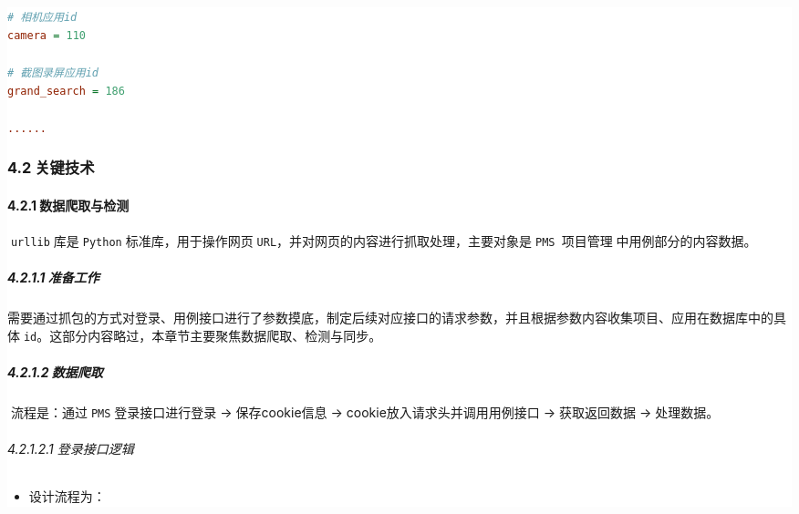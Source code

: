 ```ini
# 相机应用id
camera = 110

# 截图录屏应用id
grand_search = 186

......
```



### 4.2 关键技术		

#### 4.2.1 数据爬取与检测

​		`urllib` 库是 `Python` 标准库，用于操作网页 `URL`，并对网页的内容进行抓取处理，主要对象是 `PMS `项目管理 中用例部分的内容数据。



##### 4.2.1.1 准备工作

​		需要通过抓包的方式对登录、用例接口进行了参数摸底，制定后续对应接口的请求参数，并且根据参数内容收集项目、应用在数据库中的具体 `id`。这部分内容略过，本章节主要聚焦数据爬取、检测与同步。



##### 4.2.1.2 数据爬取

​		流程是：通过 `PMS` 登录接口进行登录 -> 保存cookie信息 -> cookie放入请求头并调用用例接口 -> 获取返回数据 -> 处理数据。



###### 4.2.1.2.1 登录接口逻辑

* 设计流程为：
